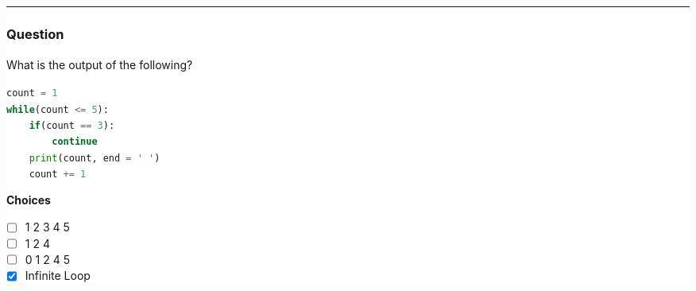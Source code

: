 
---
### Question

What is the output of the following?

```python
count = 1
while(count <= 5):
    if(count == 3):
        continue
    print(count, end = ' ')
    count += 1
```

**Choices**

- [ ] 1 2 3 4 5
- [ ] 1 2 4
- [ ] 0 1 2 4 5
- [x] Infinite Loop